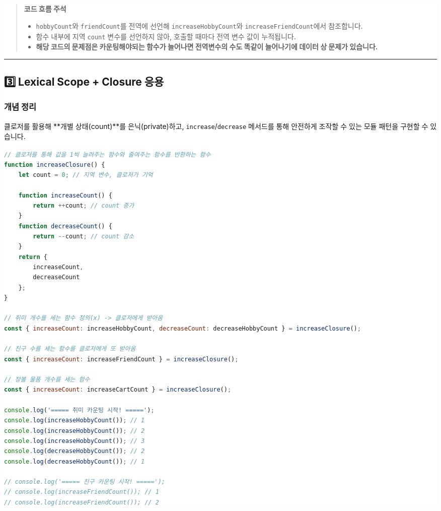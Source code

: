 > **코드 흐름 주석**
>
> * `hobbyCount`와 `friendCount`를 전역에 선언해 `increaseHobbyCount`와 `increaseFriendCount`에서 참조합니다.
> * 함수 내부에 지역 `count` 변수를 선언하지 않아, 호출할 때마다 전역 변수 값이 누적됩니다.
> * **해당 코드의 문제점은 카운팅해야되는 함수가 늘어나면 전역변수의 수도 똑같이 늘어나기에 데이터 상 문제가 있습니다.**

---

## 3️⃣ Lexical Scope + Closure 응용

### 개념 정리

클로저를 활용해 \*\*개별 상태(count)\*\*를 은닉(private)하고, `increase`/`decrease` 메서드를 통해 안전하게 조작할 수 있는 모듈 패턴을 구현할 수 있습니다.

```javascript
// 클로저를 통해 값을 1씩 늘려주는 함수와 줄여주는 함수를 반환하는 함수
function increaseClosure() {
    let count = 0; // 지역 변수, 클로저가 기억

    function increaseCount() {
        return ++count; // count 증가
    }
    function decreaseCount() {
        return --count; // count 감소
    }
    return {
        increaseCount,
        decreaseCount
    };
}

// 취미 개수를 세는 함수 정의(x) -> 클로저에게 받아옴
const { increaseCount: increaseHobbyCount, decreaseCount: decreaseHobbyCount } = increaseClosure();

// 친구 수를 세는 함수를 클로저에게 또 받아옴
const { increaseCount: increaseFriendCount } = increaseClosure();

// 장볼 물품 개수를 세는 함수
const { increaseCount: increaseCartCount } = increaseClosure();

console.log('===== 취미 카운팅 시작! =====');
console.log(increaseHobbyCount()); // 1
console.log(increaseHobbyCount()); // 2
console.log(increaseHobbyCount()); // 3
console.log(decreaseHobbyCount()); // 2
console.log(decreaseHobbyCount()); // 1

// console.log('===== 친구 카운팅 시작! =====');
// console.log(increaseFriendCount()); // 1
// console.log(increaseFriendCount()); // 2
```
